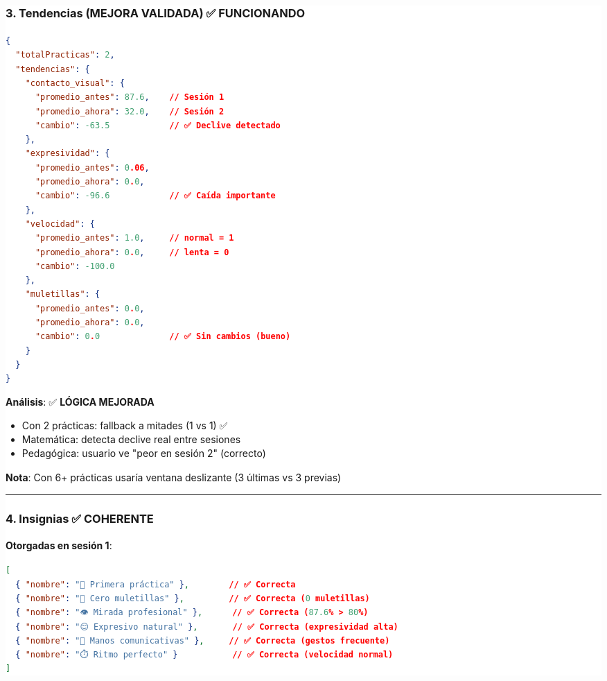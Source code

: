 
### **3. Tendencias (MEJORA VALIDADA)** ✅ **FUNCIONANDO**

```json
{
  "totalPracticas": 2,
  "tendencias": {
    "contacto_visual": {
      "promedio_antes": 87.6,    // Sesión 1
      "promedio_ahora": 32.0,    // Sesión 2
      "cambio": -63.5            // ✅ Declive detectado
    },
    "expresividad": {
      "promedio_antes": 0.06,
      "promedio_ahora": 0.0,
      "cambio": -96.6            // ✅ Caída importante
    },
    "velocidad": {
      "promedio_antes": 1.0,     // normal = 1
      "promedio_ahora": 0.0,     // lenta = 0
      "cambio": -100.0
    },
    "muletillas": {
      "promedio_antes": 0.0,
      "promedio_ahora": 0.0,
      "cambio": 0.0              // ✅ Sin cambios (bueno)
    }
  }
}
```

**Análisis**: ✅ **LÓGICA MEJORADA**
- Con 2 prácticas: fallback a mitades (1 vs 1) ✅
- Matemática: detecta declive real entre sesiones
- Pedagógica: usuario ve "peor en sesión 2" (correcto)

**Nota**: Con 6+ prácticas usaría ventana deslizante (3 últimas vs 3 previas)

---

### **4. Insignias** ✅ **COHERENTE**

**Otorgadas en sesión 1**:
```json
[
  { "nombre": "🎯 Primera práctica" },        // ✅ Correcta
  { "nombre": "🎤 Cero muletillas" },         // ✅ Correcta (0 muletillas)
  { "nombre": "👁️ Mirada profesional" },      // ✅ Correcta (87.6% > 80%)
  { "nombre": "😊 Expresivo natural" },       // ✅ Correcta (expresividad alta)
  { "nombre": "👐 Manos comunicativas" },     // ✅ Correcta (gestos frecuente)
  { "nombre": "⏱️ Ritmo perfecto" }           // ✅ Correcta (velocidad normal)
]
```
